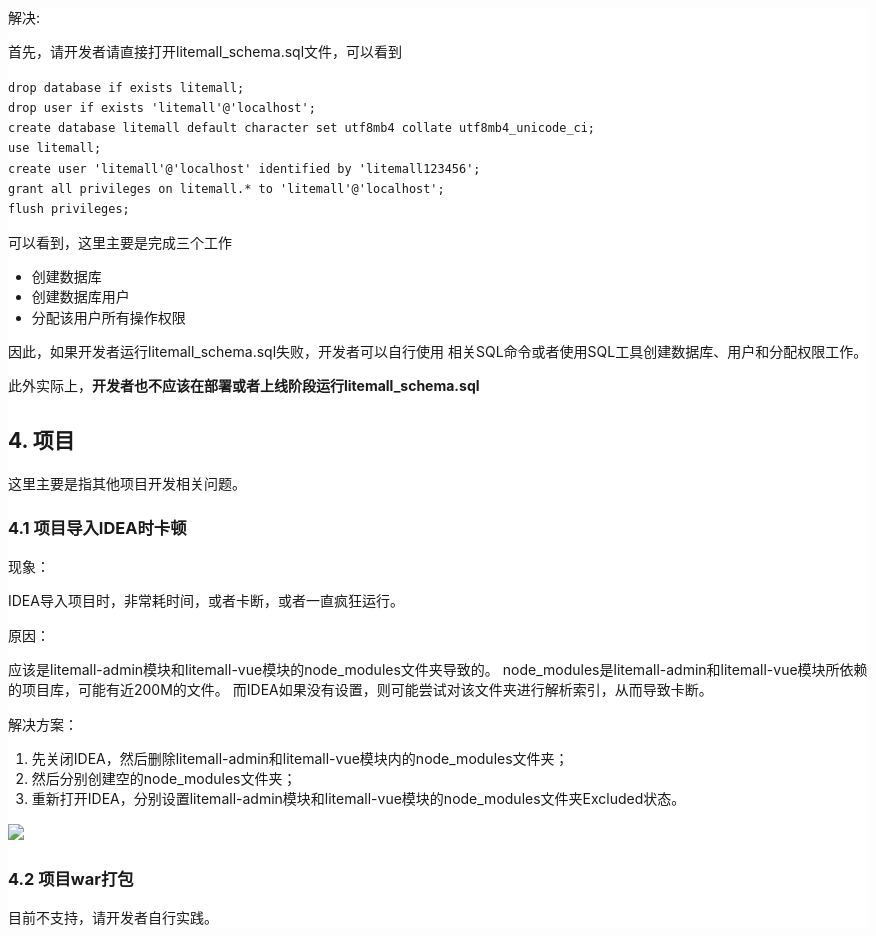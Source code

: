 解决:

首先，请开发者请直接打开litemall_schema.sql文件，可以看到
```
drop database if exists litemall;
drop user if exists 'litemall'@'localhost';
create database litemall default character set utf8mb4 collate utf8mb4_unicode_ci;
use litemall;
create user 'litemall'@'localhost' identified by 'litemall123456';
grant all privileges on litemall.* to 'litemall'@'localhost';
flush privileges;
```

可以看到，这里主要是完成三个工作
* 创建数据库
* 创建数据库用户
* 分配该用户所有操作权限

因此，如果开发者运行litemall_schema.sql失败，开发者可以自行使用
相关SQL命令或者使用SQL工具创建数据库、用户和分配权限工作。

此外实际上，**开发者也不应该在部署或者上线阶段运行litemall_schema.sql**

## 4. 项目

这里主要是指其他项目开发相关问题。

### 4.1 项目导入IDEA时卡顿

现象：

IDEA导入项目时，非常耗时间，或者卡断，或者一直疯狂运行。

原因：

应该是litemall-admin模块和litemall-vue模块的node_modules文件夹导致的。
node_modules是litemall-admin和litemall-vue模块所依赖的项目库，可能有近200M的文件。
而IDEA如果没有设置，则可能尝试对该文件夹进行解析索引，从而导致卡断。

解决方案：

1. 先关闭IDEA，然后删除litemall-admin和litemall-vue模块内的node_modules文件夹；
2. 然后分别创建空的node_modules文件夹；
3. 重新打开IDEA，分别设置litemall-admin模块和litemall-vue模块的node_modules文件夹Excluded状态。

![](./pics/faq/excluded.png)

### 4.2 项目war打包

目前不支持，请开发者自行实践。
